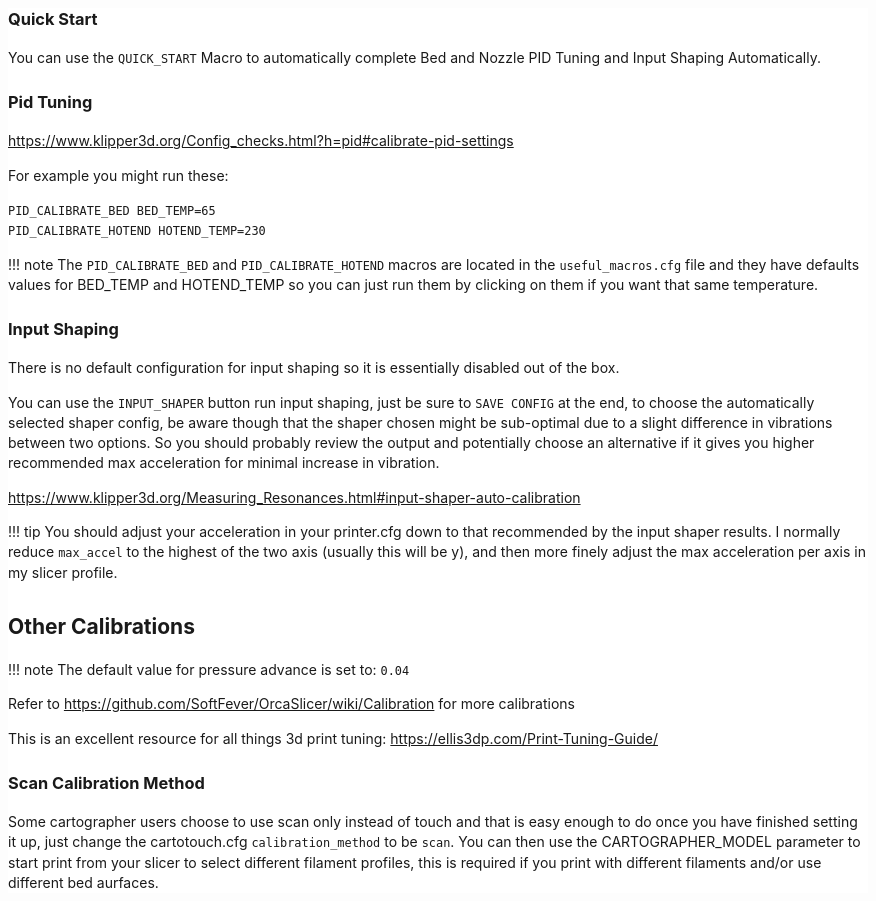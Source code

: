### Quick Start

You can use the `QUICK_START` Macro to automatically complete Bed and Nozzle PID Tuning and Input Shaping Automatically.

### Pid Tuning

https://www.klipper3d.org/Config_checks.html?h=pid#calibrate-pid-settings

For example you might run these:

```
PID_CALIBRATE_BED BED_TEMP=65
PID_CALIBRATE_HOTEND HOTEND_TEMP=230
```

!!! note
    The `PID_CALIBRATE_BED` and `PID_CALIBRATE_HOTEND` macros are located in the `useful_macros.cfg` file and they have defaults
    values for BED_TEMP and HOTEND_TEMP so you can just run them by clicking on them if you want that same temperature.

### Input Shaping

There is no default configuration for input shaping so it is essentially disabled out of the box.

You can use the `INPUT_SHAPER` button run input shaping, just be sure to `SAVE CONFIG` at the end, to choose the automatically selected shaper config, be aware though that the shaper chosen might be sub-optimal due to a slight difference in vibrations between two options.  So you should probably review the output and potentially choose an alternative if it gives you higher recommended max acceleration for minimal increase in vibration.

https://www.klipper3d.org/Measuring_Resonances.html#input-shaper-auto-calibration

!!! tip
    You should adjust your acceleration in your printer.cfg down to that recommended by the input shaper results. I normally reduce `max_accel` to the highest of the two axis (usually this will be y), and then more finely adjust the max acceleration per axis in my slicer profile.

## Other Calibrations

!!! note
    The default value for pressure advance is set to: `0.04`

Refer to https://github.com/SoftFever/OrcaSlicer/wiki/Calibration for more calibrations

This is an excellent resource for all things 3d print tuning:
https://ellis3dp.com/Print-Tuning-Guide/

### Scan Calibration Method

Some cartographer users choose to use scan only instead of touch and that is easy enough to do once you have finished setting it up, just change the cartotouch.cfg `calibration_method` to be `scan`.   You can then use the CARTOGRAPHER_MODEL parameter to start print from your slicer to select different filament profiles, this is required if you print with different filaments and/or use different bed aurfaces.
